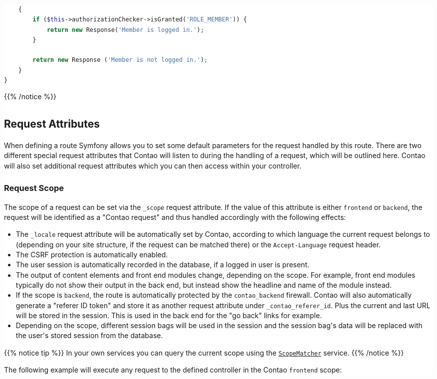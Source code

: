 ```php
    {
        if ($this->authorizationChecker->isGranted('ROLE_MEMBER')) {
            return new Response('Member is logged in.');
        }

        return new Response ('Member is not logged in.');
    }
}
```
{{% /notice %}}


## Request Attributes

When defining a route Symfony allows you to set some default parameters for the
request handled by this route. There are two different special request attributes 
that Contao will listen to during the handling of a request, which will be outlined
here. Contao will also set additional request attributes which you can then access 
within your controller.


### Request Scope

The scope of a request can be set via the `_scope` request attribute. If the value
of this attribute is either `frontend` or `backend`, the request will be identified
as a "Contao request" and thus handled accordingly with the following effects:

* The `_locale` request attribute will be automatically set by Contao, according
  to which language the current request belongs to (depending on your site structure, 
  if the request can be matched there) or the `Accept-Language` request header.
* The CSRF protection is automatically enabled.
* The user session is automatically recorded in the database, if a logged in user 
  is present.
* The output of content elements and front end modules change, depending on the
  scope. For example, front end modules typically do not show their output in the
  back end, but instead show the headline and name of the module instead.
* If the scope is `backend`, the route is automatically protected by the `contao_backend` firewall. Contao will also automatically generate 
  a "referer ID token" and store it as another request attribute under `_contao_referer_id`. Plus the current and last URL will be stored in
  the session. This is used in the back end for the "go back" links for example.
* Depending on the scope, different session bags will be used in the session and
  the session bag's data will be replaced with the user's stored session from the
  database.

{{% notice tip %}}
In your own services you can query the current scope using the [`ScopeMatcher`](/reference/services/#scopematcher)
service.
{{% /notice %}}

The following example will execute any request to the defined controller in the
Contao `frontend` scope:
